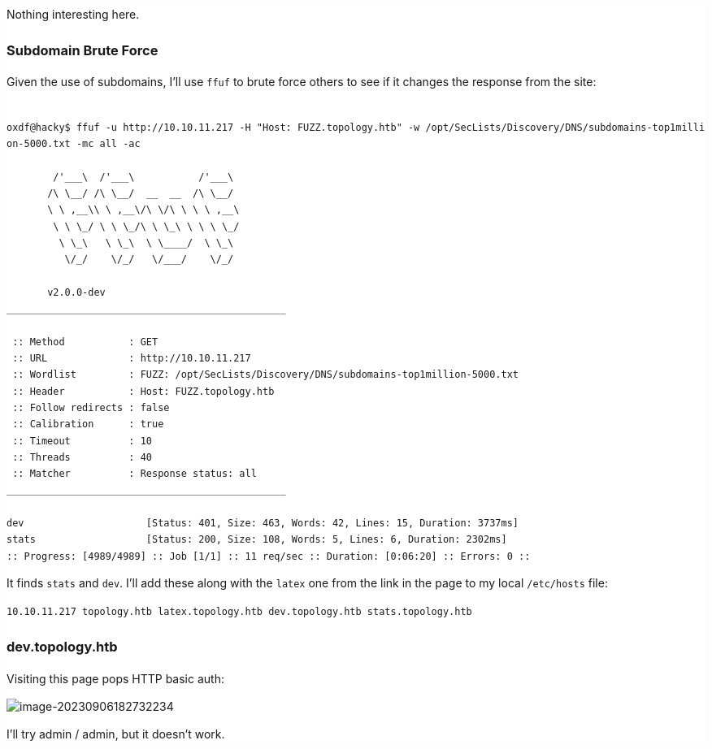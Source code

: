 Nothing interesting here.

### Subdomain Brute Force

Given the use of subdomains, I’ll use `ffuf` to brute force others to see if it changes the response from the site:

```

oxdf@hacky$ ffuf -u http://10.10.11.217 -H "Host: FUZZ.topology.htb" -w /opt/SecLists/Discovery/DNS/subdomains-top1million-5000.txt -mc all -ac

        /'___\  /'___\           /'___\       
       /\ \__/ /\ \__/  __  __  /\ \__/       
       \ \ ,__\\ \ ,__\/\ \/\ \ \ \ ,__\      
        \ \ \_/ \ \ \_/\ \ \_\ \ \ \ \_/      
         \ \_\   \ \_\  \ \____/  \ \_\       
          \/_/    \/_/   \/___/    \/_/       

       v2.0.0-dev
________________________________________________

 :: Method           : GET
 :: URL              : http://10.10.11.217
 :: Wordlist         : FUZZ: /opt/SecLists/Discovery/DNS/subdomains-top1million-5000.txt
 :: Header           : Host: FUZZ.topology.htb
 :: Follow redirects : false
 :: Calibration      : true
 :: Timeout          : 10
 :: Threads          : 40
 :: Matcher          : Response status: all
________________________________________________

dev                     [Status: 401, Size: 463, Words: 42, Lines: 15, Duration: 3737ms]
stats                   [Status: 200, Size: 108, Words: 5, Lines: 6, Duration: 2302ms]
:: Progress: [4989/4989] :: Job [1/1] :: 11 req/sec :: Duration: [0:06:20] :: Errors: 0 ::

```

It finds `stats` and `dev`. I’ll add these along with the `latex` one from the link in the page to my local `/etc/hosts` file:

```
10.10.11.217 topology.htb latex.topology.htb dev.topology.htb stats.topology.htb

```

### dev.topology.htb

Visiting this page pops HTTP basic auth:

![image-20230906182732234](/img/image-20230906182732234.png)

I’ll try admin / admin, but it doesn’t work.
